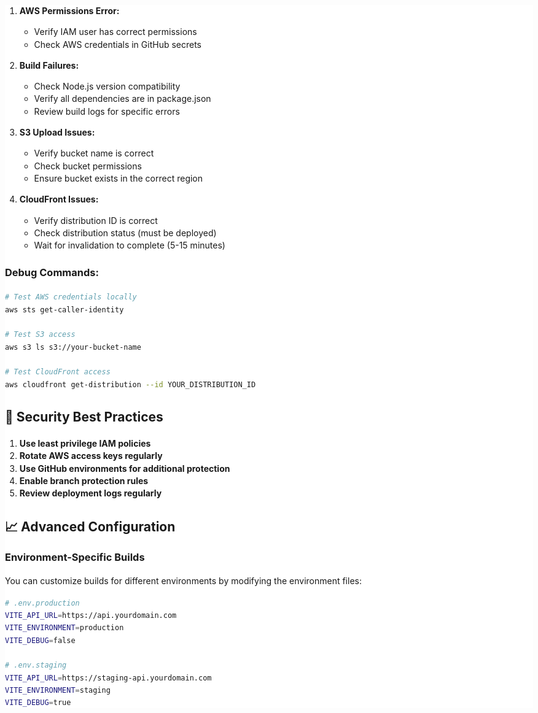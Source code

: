 1. **AWS Permissions Error:**
   - Verify IAM user has correct permissions
   - Check AWS credentials in GitHub secrets

2. **Build Failures:**
   - Check Node.js version compatibility
   - Verify all dependencies are in package.json
   - Review build logs for specific errors

3. **S3 Upload Issues:**
   - Verify bucket name is correct
   - Check bucket permissions
   - Ensure bucket exists in the correct region

4. **CloudFront Issues:**
   - Verify distribution ID is correct
   - Check distribution status (must be deployed)
   - Wait for invalidation to complete (5-15 minutes)

### Debug Commands:

```bash
# Test AWS credentials locally
aws sts get-caller-identity

# Test S3 access
aws s3 ls s3://your-bucket-name

# Test CloudFront access
aws cloudfront get-distribution --id YOUR_DISTRIBUTION_ID
```

## 🔐 Security Best Practices

1. **Use least privilege IAM policies**
2. **Rotate AWS access keys regularly**
3. **Use GitHub environments for additional protection**
4. **Enable branch protection rules**
5. **Review deployment logs regularly**

## 📈 Advanced Configuration

### Environment-Specific Builds

You can customize builds for different environments by modifying the environment files:

```bash
# .env.production
VITE_API_URL=https://api.yourdomain.com
VITE_ENVIRONMENT=production
VITE_DEBUG=false

# .env.staging
VITE_API_URL=https://staging-api.yourdomain.com
VITE_ENVIRONMENT=staging
VITE_DEBUG=true
```
